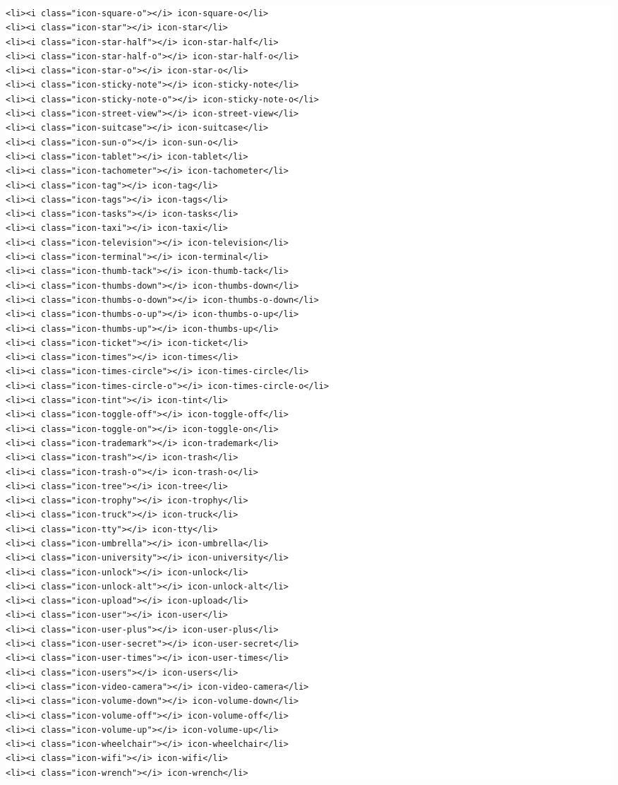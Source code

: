     <li><i class="icon-square-o"></i> icon-square-o</li>
    <li><i class="icon-star"></i> icon-star</li>
    <li><i class="icon-star-half"></i> icon-star-half</li>
    <li><i class="icon-star-half-o"></i> icon-star-half-o</li>
    <li><i class="icon-star-o"></i> icon-star-o</li>
    <li><i class="icon-sticky-note"></i> icon-sticky-note</li>
    <li><i class="icon-sticky-note-o"></i> icon-sticky-note-o</li>
    <li><i class="icon-street-view"></i> icon-street-view</li>
    <li><i class="icon-suitcase"></i> icon-suitcase</li>
    <li><i class="icon-sun-o"></i> icon-sun-o</li>
    <li><i class="icon-tablet"></i> icon-tablet</li>
    <li><i class="icon-tachometer"></i> icon-tachometer</li>
    <li><i class="icon-tag"></i> icon-tag</li>
    <li><i class="icon-tags"></i> icon-tags</li>
    <li><i class="icon-tasks"></i> icon-tasks</li>
    <li><i class="icon-taxi"></i> icon-taxi</li>
    <li><i class="icon-television"></i> icon-television</li>
    <li><i class="icon-terminal"></i> icon-terminal</li>
    <li><i class="icon-thumb-tack"></i> icon-thumb-tack</li>
    <li><i class="icon-thumbs-down"></i> icon-thumbs-down</li>
    <li><i class="icon-thumbs-o-down"></i> icon-thumbs-o-down</li>
    <li><i class="icon-thumbs-o-up"></i> icon-thumbs-o-up</li>
    <li><i class="icon-thumbs-up"></i> icon-thumbs-up</li>
    <li><i class="icon-ticket"></i> icon-ticket</li>
    <li><i class="icon-times"></i> icon-times</li>
    <li><i class="icon-times-circle"></i> icon-times-circle</li>
    <li><i class="icon-times-circle-o"></i> icon-times-circle-o</li>
    <li><i class="icon-tint"></i> icon-tint</li>
    <li><i class="icon-toggle-off"></i> icon-toggle-off</li>
    <li><i class="icon-toggle-on"></i> icon-toggle-on</li>
    <li><i class="icon-trademark"></i> icon-trademark</li>
    <li><i class="icon-trash"></i> icon-trash</li>
    <li><i class="icon-trash-o"></i> icon-trash-o</li>
    <li><i class="icon-tree"></i> icon-tree</li>
    <li><i class="icon-trophy"></i> icon-trophy</li>
    <li><i class="icon-truck"></i> icon-truck</li>
    <li><i class="icon-tty"></i> icon-tty</li>
    <li><i class="icon-umbrella"></i> icon-umbrella</li>
    <li><i class="icon-university"></i> icon-university</li>
    <li><i class="icon-unlock"></i> icon-unlock</li>
    <li><i class="icon-unlock-alt"></i> icon-unlock-alt</li>
    <li><i class="icon-upload"></i> icon-upload</li>
    <li><i class="icon-user"></i> icon-user</li>
    <li><i class="icon-user-plus"></i> icon-user-plus</li>
    <li><i class="icon-user-secret"></i> icon-user-secret</li>
    <li><i class="icon-user-times"></i> icon-user-times</li>
    <li><i class="icon-users"></i> icon-users</li>
    <li><i class="icon-video-camera"></i> icon-video-camera</li>
    <li><i class="icon-volume-down"></i> icon-volume-down</li>
    <li><i class="icon-volume-off"></i> icon-volume-off</li>
    <li><i class="icon-volume-up"></i> icon-volume-up</li>
    <li><i class="icon-wheelchair"></i> icon-wheelchair</li>
    <li><i class="icon-wifi"></i> icon-wifi</li>
    <li><i class="icon-wrench"></i> icon-wrench</li>
</ul>
</div>
